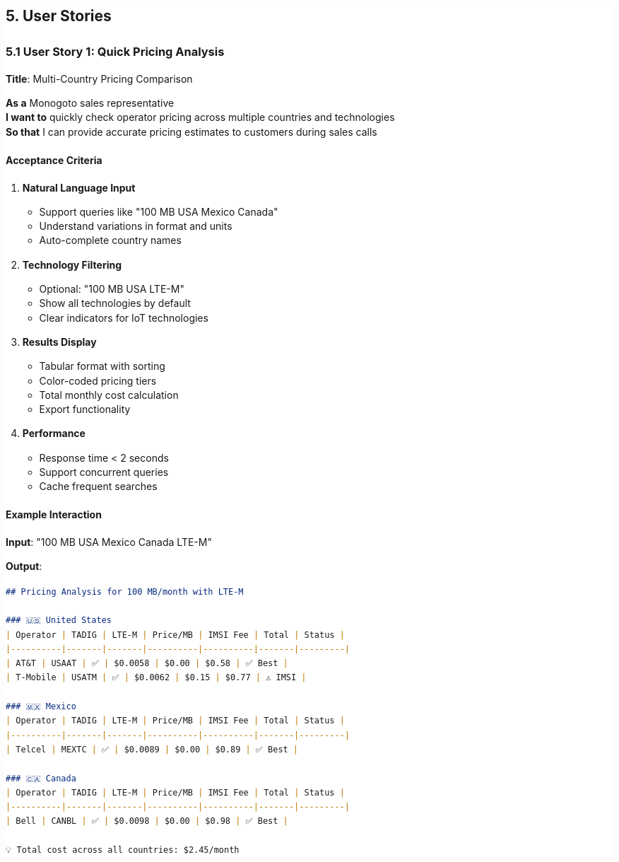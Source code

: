 
## 5. User Stories

### 5.1 User Story 1: Quick Pricing Analysis

**Title**: Multi-Country Pricing Comparison

**As a** Monogoto sales representative  
**I want to** quickly check operator pricing across multiple countries and technologies  
**So that** I can provide accurate pricing estimates to customers during sales calls

#### Acceptance Criteria

1. **Natural Language Input**
   - Support queries like "100 MB USA Mexico Canada"
   - Understand variations in format and units
   - Auto-complete country names

2. **Technology Filtering**
   - Optional: "100 MB USA LTE-M"
   - Show all technologies by default
   - Clear indicators for IoT technologies

3. **Results Display**
   - Tabular format with sorting
   - Color-coded pricing tiers
   - Total monthly cost calculation
   - Export functionality

4. **Performance**
   - Response time < 2 seconds
   - Support concurrent queries
   - Cache frequent searches

#### Example Interaction

**Input**: "100 MB USA Mexico Canada LTE-M"

**Output**:
```markdown
## Pricing Analysis for 100 MB/month with LTE-M

### 🇺🇸 United States
| Operator | TADIG | LTE-M | Price/MB | IMSI Fee | Total | Status |
|----------|-------|-------|----------|----------|-------|---------|
| AT&T | USAAT | ✅ | $0.0058 | $0.00 | $0.58 | ✅ Best |
| T-Mobile | USATM | ✅ | $0.0062 | $0.15 | $0.77 | ⚠️ IMSI |

### 🇲🇽 Mexico
| Operator | TADIG | LTE-M | Price/MB | IMSI Fee | Total | Status |
|----------|-------|-------|----------|----------|-------|---------|
| Telcel | MEXTC | ✅ | $0.0089 | $0.00 | $0.89 | ✅ Best |

### 🇨🇦 Canada  
| Operator | TADIG | LTE-M | Price/MB | IMSI Fee | Total | Status |
|----------|-------|-------|----------|----------|-------|---------|
| Bell | CANBL | ✅ | $0.0098 | $0.00 | $0.98 | ✅ Best |

💡 Total cost across all countries: $2.45/month
```
